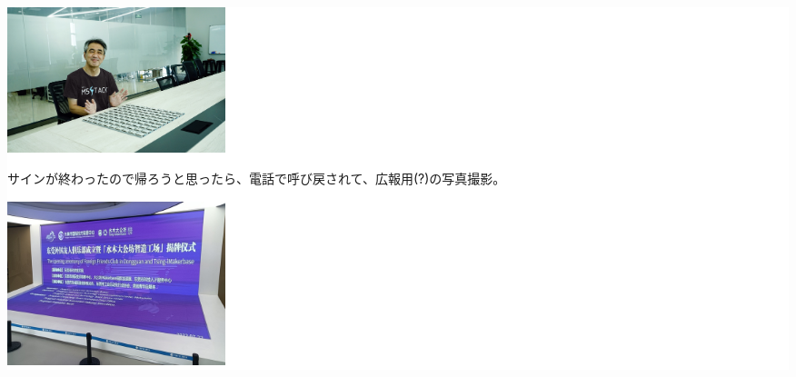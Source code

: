 <img src="https://github.com/akita11/SZdiary/blob/main/diary/photo/2022-07-22_10.20.00.jpg" width="240px">

サインが終わったので帰ろうと思ったら、電話で呼び戻されて、広報用(?)の写真撮影。

<img src="https://github.com/akita11/SZdiary/blob/main/diary/photo/2022-07-22_14.35.03.jpg" width="240px">
